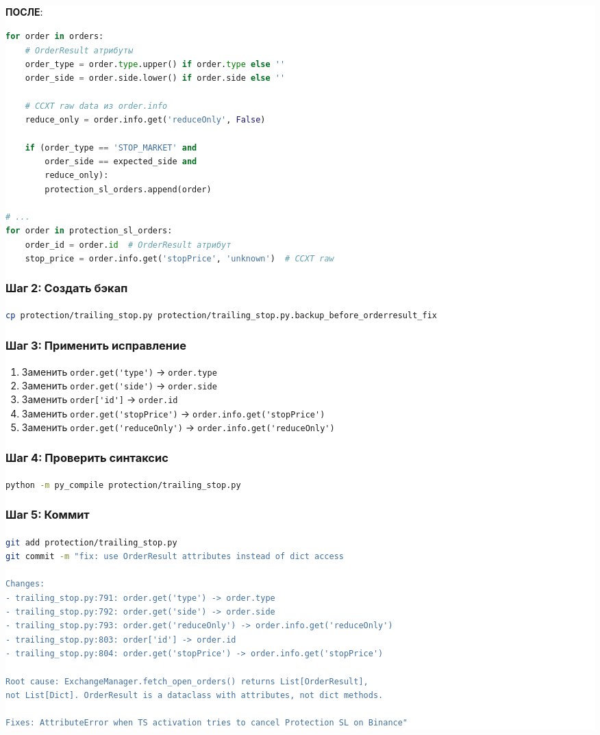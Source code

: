 **ПОСЛЕ**:
```python
for order in orders:
    # OrderResult атрибуты
    order_type = order.type.upper() if order.type else ''
    order_side = order.side.lower() if order.side else ''

    # CCXT raw data из order.info
    reduce_only = order.info.get('reduceOnly', False)

    if (order_type == 'STOP_MARKET' and
        order_side == expected_side and
        reduce_only):
        protection_sl_orders.append(order)

# ...
for order in protection_sl_orders:
    order_id = order.id  # OrderResult атрибут
    stop_price = order.info.get('stopPrice', 'unknown')  # CCXT raw
```

### Шаг 2: Создать бэкап

```bash
cp protection/trailing_stop.py protection/trailing_stop.py.backup_before_orderresult_fix
```

### Шаг 3: Применить исправление

1. Заменить `order.get('type')` → `order.type`
2. Заменить `order.get('side')` → `order.side`
3. Заменить `order['id']` → `order.id`
4. Заменить `order.get('stopPrice')` → `order.info.get('stopPrice')`
5. Заменить `order.get('reduceOnly')` → `order.info.get('reduceOnly')`

### Шаг 4: Проверить синтаксис

```bash
python -m py_compile protection/trailing_stop.py
```

### Шаг 5: Коммит

```bash
git add protection/trailing_stop.py
git commit -m "fix: use OrderResult attributes instead of dict access

Changes:
- trailing_stop.py:791: order.get('type') -> order.type
- trailing_stop.py:792: order.get('side') -> order.side
- trailing_stop.py:793: order.get('reduceOnly') -> order.info.get('reduceOnly')
- trailing_stop.py:803: order['id'] -> order.id
- trailing_stop.py:804: order.get('stopPrice') -> order.info.get('stopPrice')

Root cause: ExchangeManager.fetch_open_orders() returns List[OrderResult],
not List[Dict]. OrderResult is a dataclass with attributes, not dict methods.

Fixes: AttributeError when TS activation tries to cancel Protection SL on Binance"
```
